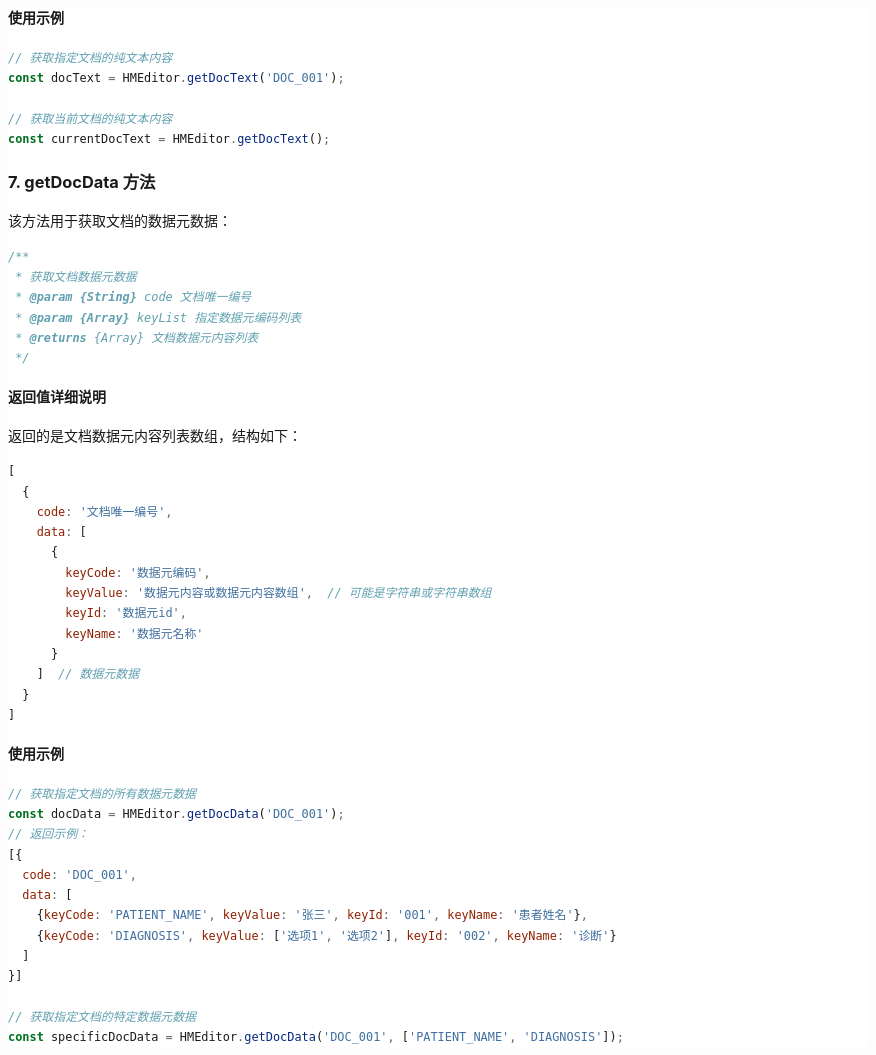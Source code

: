 #### 使用示例

```javascript
// 获取指定文档的纯文本内容
const docText = HMEditor.getDocText('DOC_001');

// 获取当前文档的纯文本内容
const currentDocText = HMEditor.getDocText();
```

### 7. getDocData 方法

该方法用于获取文档的数据元数据：

```javascript
/**
 * 获取文档数据元数据
 * @param {String} code 文档唯一编号
 * @param {Array} keyList 指定数据元编码列表
 * @returns {Array} 文档数据元内容列表
 */
```

#### 返回值详细说明

返回的是文档数据元内容列表数组，结构如下：
```javascript
[
  {
    code: '文档唯一编号',
    data: [
      {
        keyCode: '数据元编码',
        keyValue: '数据元内容或数据元内容数组',  // 可能是字符串或字符串数组
        keyId: '数据元id',
        keyName: '数据元名称'
      }
    ]  // 数据元数据
  }
]
```

#### 使用示例

```javascript
// 获取指定文档的所有数据元数据
const docData = HMEditor.getDocData('DOC_001');
// 返回示例：
[{
  code: 'DOC_001',
  data: [
    {keyCode: 'PATIENT_NAME', keyValue: '张三', keyId: '001', keyName: '患者姓名'},
    {keyCode: 'DIAGNOSIS', keyValue: ['选项1', '选项2'], keyId: '002', keyName: '诊断'}
  ]
}]

// 获取指定文档的特定数据元数据
const specificDocData = HMEditor.getDocData('DOC_001', ['PATIENT_NAME', 'DIAGNOSIS']);
```
